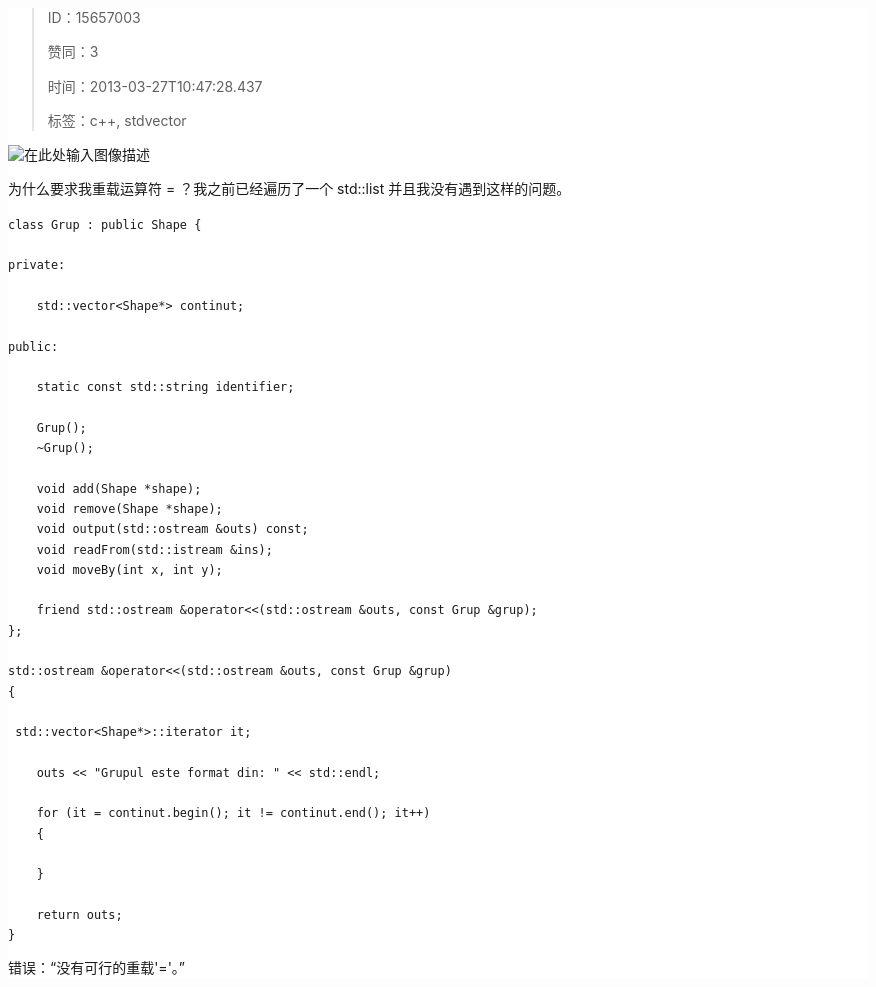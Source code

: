 > ID：15657003
> 
> 赞同：3
> 
> 时间：2013-03-27T10:47:28.437
> 
> 标签：c++, stdvector

![在此处输入图像描述](../Images/f317d07b116c6543eb9b148251ea0b9d.png)

为什么要求我重载运算符 = ？我之前已经遍历了一个 std::list 并且我没有遇到这样的问题。

```
class Grup : public Shape {

private:

    std::vector<Shape*> continut;

public:

    static const std::string identifier;

    Grup();
    ~Grup();

    void add(Shape *shape);
    void remove(Shape *shape);
    void output(std::ostream &outs) const;
    void readFrom(std::istream &ins);
    void moveBy(int x, int y);

    friend std::ostream &operator<<(std::ostream &outs, const Grup &grup);
};

std::ostream &operator<<(std::ostream &outs, const Grup &grup)
{

 std::vector<Shape*>::iterator it;

    outs << "Grupul este format din: " << std::endl;

    for (it = continut.begin(); it != continut.end(); it++)
    {

    }    

    return outs;
} 
```

错误：“没有可行的重载'='。”
